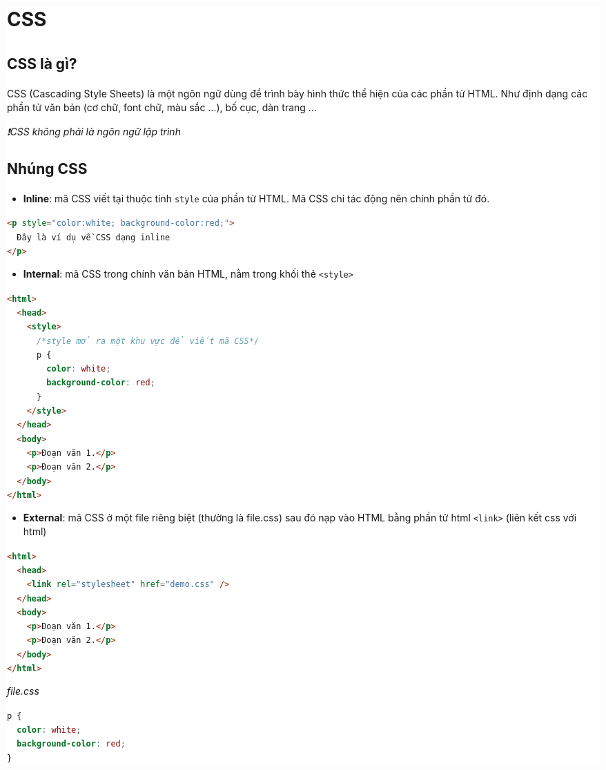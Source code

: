# CSS

## CSS là gì?

CSS (Cascading Style Sheets) là một ngôn ngữ dùng để trình bày hình thức thể hiện của các phần tử HTML. Như định dạng các phần tử văn bản (cơ chữ, font chữ, màu sắc ...), bố cục, dàn trang ...

_❗CSS không phải là ngôn ngữ lập trình_

## Nhúng CSS

- **Inline**: mã CSS viết tại thuộc tính `style` của phần tử HTML. Mã CSS chỉ tác động nên chính phần tử đó.

```html
<p style="color:white; background-color:red;">
  Đây là ví dụ về CSS dạng inline
</p>
```

- **Internal**: mã CSS trong chính văn bản HTML, nằm trong khối thẻ `<style>`

```html
<html>
  <head>
    <style>
      /*style mở ra một khu vực để viết mã CSS*/
      p {
        color: white;
        background-color: red;
      }
    </style>
  </head>
  <body>
    <p>Đoạn văn 1.</p>
    <p>Đoạn văn 2.</p>
  </body>
</html>
```

- **External**: mã CSS ở một file riêng biệt (thường là file.css) sau đó nạp vào HTML bằng phần tử html `<link>` (liên kết css với html)

```html
<html>
  <head>
    <link rel="stylesheet" href="demo.css" />
  </head>
  <body>
    <p>Đoạn văn 1.</p>
    <p>Đoạn văn 2.</p>
  </body>
</html>
```
*file.css*
```css
p {
  color: white;
  background-color: red;
}
```
